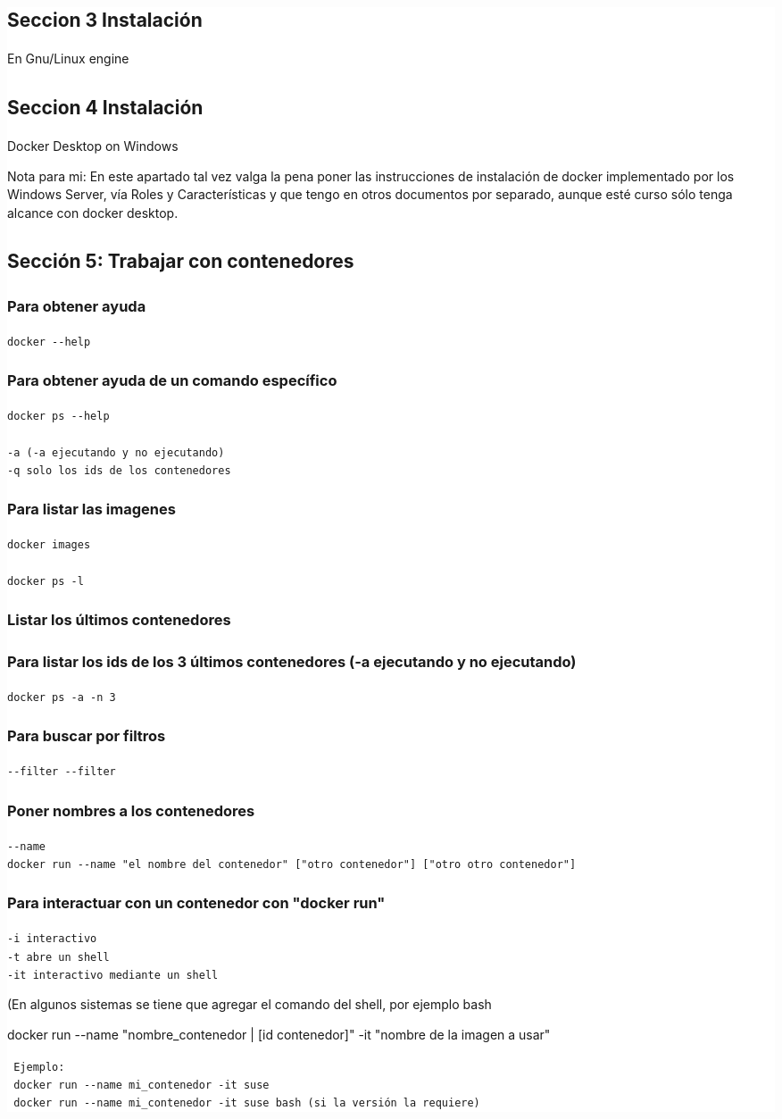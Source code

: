 ## Seccion 3 Instalación 
En Gnu/Linux engine

## Seccion 4 Instalación
Docker Desktop on Windows

Nota para mi: En este apartado tal vez valga la pena poner las instrucciones de instalación de docker implementado por los Windows Server, vía Roles y Características y que tengo en otros documentos por separado, aunque esté curso sólo tenga alcance con docker desktop.

## Sección 5: Trabajar con contenedores <a name="id2"></a>

### Para obtener ayuda
    docker --help

### Para obtener ayuda de un comando específico
    docker ps --help
    
    -a (-a ejecutando y no ejecutando)
    -q solo los ids de los contenedores

### Para listar las imagenes 
    docker images

    docker ps -l 

### Listar los últimos contenedores

### Para listar los ids de los 3 últimos contenedores (-a ejecutando y no ejecutando) 
    docker ps -a -n 3

### Para buscar por filtros
    --filter --filter 

### Poner nombres a los contenedores
    --name  
    docker run --name "el nombre del contenedor" ["otro contenedor"] ["otro otro contenedor"]

### Para interactuar con un contenedor con "docker run"
    -i interactivo
    -t abre un shell
    -it interactivo mediante un shell
(En algunos sistemas se tiene que agregar el comando del shell, por ejemplo bash


docker run --name "nombre_contenedor | [id contenedor]" -it "nombre de la imagen a usar"

     Ejemplo: 
     docker run --name mi_contenedor -it suse
     docker run --name mi_contenedor -it suse bash (si la versión la requiere)
